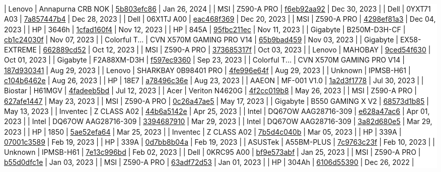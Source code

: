 | Lenovo        | Annapurna CRB NOK           | [5b803efc86](https://linux-hardware.org/?probe=5b803efc86) | Jan 26, 2024 |
| MSI           | Z590-A PRO                  | [f6eb92aa92](https://linux-hardware.org/?probe=f6eb92aa92) | Dec 30, 2023 |
| Dell          | 0YXT71 A03                  | [7a857447b4](https://linux-hardware.org/?probe=7a857447b4) | Dec 28, 2023 |
| Dell          | 06X1TJ A00                  | [eac468f369](https://linux-hardware.org/?probe=eac468f369) | Dec 20, 2023 |
| MSI           | Z590-A PRO                  | [4298ef81a3](https://linux-hardware.org/?probe=4298ef81a3) | Dec 04, 2023 |
| HP            | 3646h                       | [1cfad160f4](https://linux-hardware.org/?probe=1cfad160f4) | Nov 12, 2023 |
| HP            | 845A                        | [95fbc211ec](https://linux-hardware.org/?probe=95fbc211ec) | Nov 11, 2023 |
| Gigabyte      | B250M-D3H-CF                | [cb1c24030f](https://linux-hardware.org/?probe=cb1c24030f) | Nov 07, 2023 |
| Colorful T... | CVN X570M GAMING PRO V14    | [65b9bad459](https://linux-hardware.org/?probe=65b9bad459) | Nov 03, 2023 |
| Gigabyte      | EX58-EXTREME                | [662889cd52](https://linux-hardware.org/?probe=662889cd52) | Oct 12, 2023 |
| MSI           | Z590-A PRO                  | [373685317f](https://linux-hardware.org/?probe=373685317f) | Oct 03, 2023 |
| Lenovo        | MAHOBAY                     | [9ced54f630](https://linux-hardware.org/?probe=9ced54f630) | Oct 01, 2023 |
| Gigabyte      | F2A88XM-D3H                 | [f597ec9360](https://linux-hardware.org/?probe=f597ec9360) | Sep 23, 2023 |
| Colorful T... | CVN X570M GAMING PRO V14    | [187d930341](https://linux-hardware.org/?probe=187d930341) | Aug 29, 2023 |
| Lenovo        | SHARKBAY 0B98401 PRO        | [4fe996e64f](https://linux-hardware.org/?probe=4fe996e64f) | Aug 29, 2023 |
| Unknown       | IPMSB-H61                   | [c104b6462e](https://linux-hardware.org/?probe=c104b6462e) | Aug 26, 2023 |
| HP            | 18E7                        | [a78496c36e](https://linux-hardware.org/?probe=a78496c36e) | Aug 23, 2023 |
| AAEON         | MF-001 V1.0                 | [1a2d3f1778](https://linux-hardware.org/?probe=1a2d3f1778) | Jul 30, 2023 |
| Biostar       | H61MGV                      | [4fadeeb5bd](https://linux-hardware.org/?probe=4fadeeb5bd) | Jul 12, 2023 |
| Acer          | Veriton N4620G              | [4f2cc019b8](https://linux-hardware.org/?probe=4f2cc019b8) | May 26, 2023 |
| MSI           | Z590-A PRO                  | [627afe1447](https://linux-hardware.org/?probe=627afe1447) | May 23, 2023 |
| MSI           | Z590-A PRO                  | [0c26a47ae5](https://linux-hardware.org/?probe=0c26a47ae5) | May 17, 2023 |
| Gigabyte      | B550 GAMING X V2            | [68573d1b85](https://linux-hardware.org/?probe=68573d1b85) | May 13, 2023 |
| Inventec      | Z CLASS A02                 | [44b6a5142e](https://linux-hardware.org/?probe=44b6a5142e) | Apr 25, 2023 |
| Intel         | DQ67OW AAG28716-309         | [e628a47ac6](https://linux-hardware.org/?probe=e628a47ac6) | Apr 01, 2023 |
| Intel         | DQ67OW AAG28716-309         | [3394687910](https://linux-hardware.org/?probe=3394687910) | Mar 29, 2023 |
| Intel         | DQ67OW AAG28716-309         | [3a82d680e5](https://linux-hardware.org/?probe=3a82d680e5) | Mar 29, 2023 |
| HP            | 1850                        | [5ae52efa64](https://linux-hardware.org/?probe=5ae52efa64) | Mar 25, 2023 |
| Inventec      | Z CLASS A02                 | [7b5d4c040b](https://linux-hardware.org/?probe=7b5d4c040b) | Mar 05, 2023 |
| HP            | 339A                        | [07001c3589](https://linux-hardware.org/?probe=07001c3589) | Feb 19, 2023 |
| HP            | 339A                        | [0d7bb8b04a](https://linux-hardware.org/?probe=0d7bb8b04a) | Feb 19, 2023 |
| ASUSTek       | A55BM-PLUS                  | [7c9763c23f](https://linux-hardware.org/?probe=7c9763c23f) | Feb 10, 2023 |
| Unknown       | IPMSB-H61                   | [7e13c996bd](https://linux-hardware.org/?probe=7e13c996bd) | Feb 02, 2023 |
| Dell          | 0KRC95 A00                  | [bf9e573abf](https://linux-hardware.org/?probe=bf9e573abf) | Jan 25, 2023 |
| MSI           | Z590-A PRO                  | [b55d0dfc1e](https://linux-hardware.org/?probe=b55d0dfc1e) | Jan 03, 2023 |
| MSI           | Z590-A PRO                  | [63adf72d53](https://linux-hardware.org/?probe=63adf72d53) | Jan 01, 2023 |
| HP            | 304Ah                       | [6106d55390](https://linux-hardware.org/?probe=6106d55390) | Dec 26, 2022 |